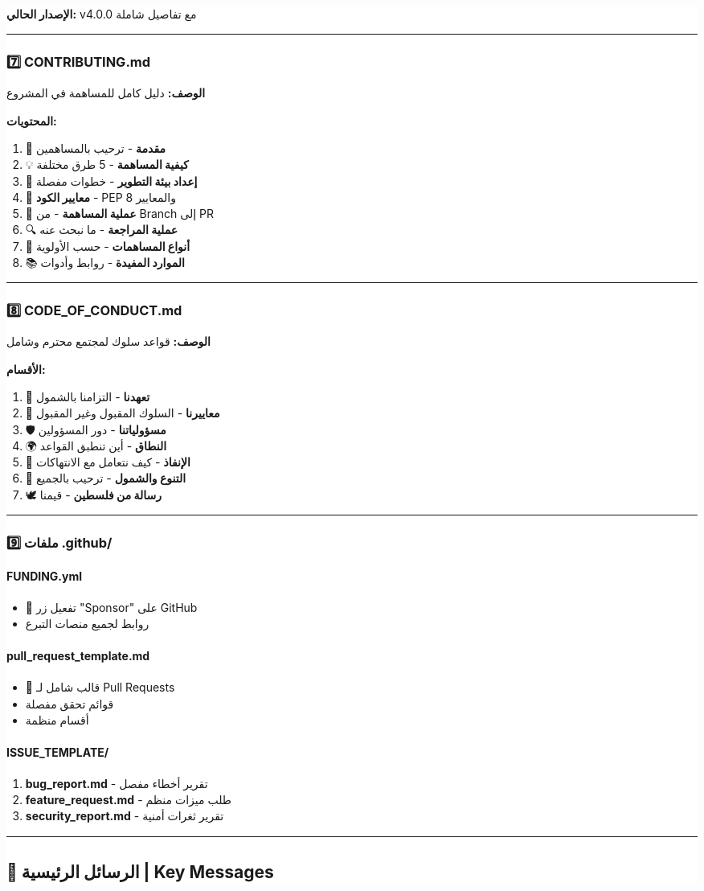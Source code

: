 **الإصدار الحالي:** v4.0.0 مع تفاصيل شاملة

---

### 7️⃣ CONTRIBUTING.md

**الوصف:** دليل كامل للمساهمة في المشروع

**المحتويات:**
1. 👋 **مقدمة** - ترحيب بالمساهمين
2. 💡 **كيفية المساهمة** - 5 طرق مختلفة
3. 🔧 **إعداد بيئة التطوير** - خطوات مفصلة
4. 📝 **معايير الكود** - PEP 8 والمعايير
5. 🔄 **عملية المساهمة** - من Branch إلى PR
6. 🔍 **عملية المراجعة** - ما نبحث عنه
7. 🎯 **أنواع المساهمات** - حسب الأولوية
8. 📚 **الموارد المفيدة** - روابط وأدوات

---

### 8️⃣ CODE_OF_CONDUCT.md

**الوصف:** قواعد سلوك لمجتمع محترم وشامل

**الأقسام:**
1. 🤝 **تعهدنا** - التزامنا بالشمول
2. 🌟 **معاييرنا** - السلوك المقبول وغير المقبول
3. 🛡️ **مسؤولياتنا** - دور المسؤولين
4. 🌍 **النطاق** - أين تنطبق القواعد
5. 🚨 **الإنفاذ** - كيف نتعامل مع الانتهاكات
6. 🌈 **التنوع والشمول** - ترحيب بالجميع
7. 🕊️ **رسالة من فلسطين** - قيمنا

---

### 9️⃣ ملفات .github/

#### FUNDING.yml
- 💝 تفعيل زر "Sponsor" على GitHub
- روابط لجميع منصات التبرع

#### pull_request_template.md
- 🔀 قالب شامل لـ Pull Requests
- قوائم تحقق مفصلة
- أقسام منظمة

#### ISSUE_TEMPLATE/
1. **bug_report.md** - تقرير أخطاء مفصل
2. **feature_request.md** - طلب ميزات منظم
3. **security_report.md** - تقرير ثغرات أمنية

---

## 🎯 الرسائل الرئيسية | Key Messages
